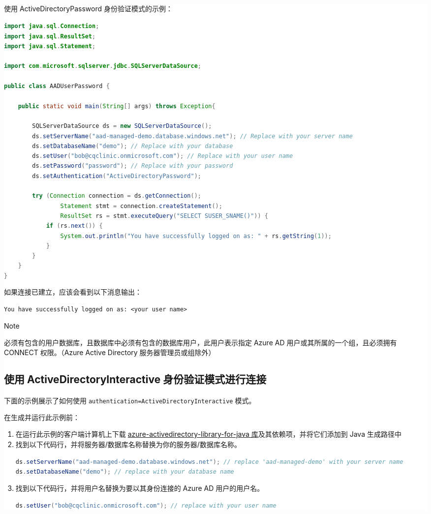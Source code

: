 使用 ActiveDirectoryPassword 身份验证模式的示例：
```java
import java.sql.Connection;
import java.sql.ResultSet;
import java.sql.Statement;

import com.microsoft.sqlserver.jdbc.SQLServerDataSource;

public class AADUserPassword {
    
    public static void main(String[] args) throws Exception{
        
        SQLServerDataSource ds = new SQLServerDataSource();
        ds.setServerName("aad-managed-demo.database.windows.net"); // Replace with your server name
        ds.setDatabaseName("demo"); // Replace with your database
        ds.setUser("bob@cqclinic.onmicrosoft.com"); // Replace with your user name
        ds.setPassword("password"); // Replace with your password
        ds.setAuthentication("ActiveDirectoryPassword");
        
        try (Connection connection = ds.getConnection(); 
                Statement stmt = connection.createStatement();
                ResultSet rs = stmt.executeQuery("SELECT SUSER_SNAME()")) {
            if (rs.next()) {
                System.out.println("You have successfully logged on as: " + rs.getString(1));
            }
        }
    }
}
```
如果连接已建立，应该会看到以下消息输出：
```
You have successfully logged on as: <your user name>
```

> [!NOTE]  
> 必须有包含的用户数据库，且数据库中必须有包含的数据库用户，此用户表示指定 Azure AD 用户或其所属的一个组，且必须拥有 CONNECT 权限。（Azure Active Directory 服务器管理员或组除外）

## <a name="connecting-using-activedirectoryinteractive-authentication-mode"></a>使用 ActiveDirectoryInteractive 身份验证模式进行连接 
下面的示例展示了如何使用 `authentication=ActiveDirectoryInteractive` 模式。

在生成并运行此示例前：
1.  在运行此示例的客户端计算机上下载 [azure-activedirectory-library-for-java 库](https://github.com/AzureAD/azure-activedirectory-library-for-java)及其依赖项，并将它们添加到 Java 生成路径中
2.  找到以下代码行，并将服务器/数据库名称替换为你的服务器/数据库名称。
    ```java
    ds.setServerName("aad-managed-demo.database.windows.net"); // replace 'aad-managed-demo' with your server name
    ds.setDatabaseName("demo"); // replace with your database name
    ```
3.  找到以下代码行，并将用户名替换为要以其身份连接的 Azure AD 用户的用户名。
    ```java
    ds.setUser("bob@cqclinic.onmicrosoft.com"); // replace with your user name
    ```
